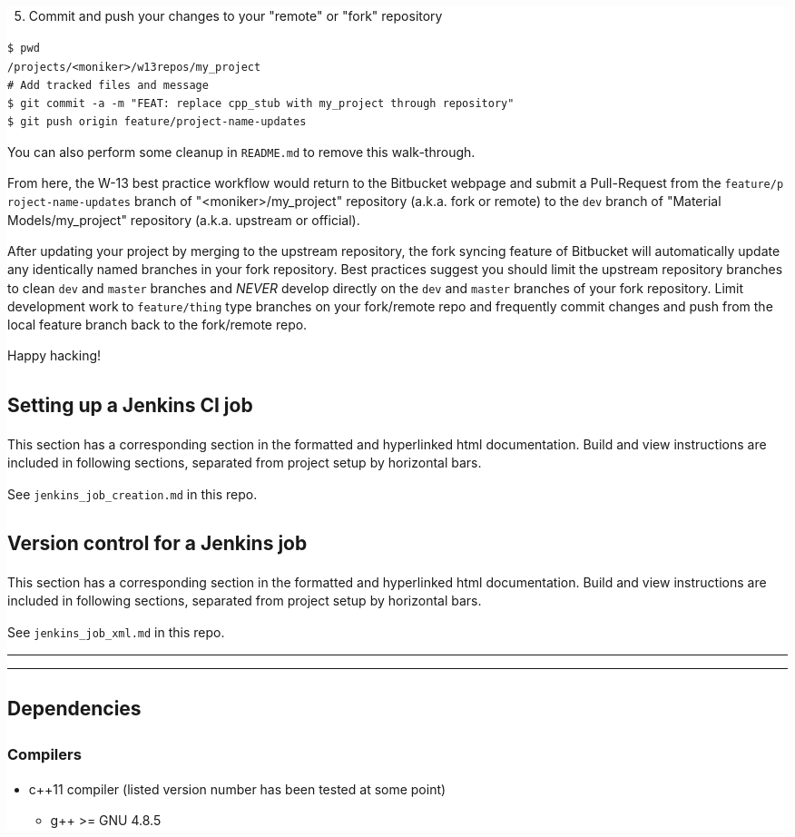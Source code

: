 5. Commit and push your changes to your "remote" or "fork" repository

```
$ pwd
/projects/<moniker>/w13repos/my_project
# Add tracked files and message
$ git commit -a -m "FEAT: replace cpp_stub with my_project through repository"
$ git push origin feature/project-name-updates
```

You can also perform some cleanup in ``README.md`` to remove this walk-through.

From here, the W-13 best practice workflow would return to the Bitbucket webpage
and submit a Pull-Request from the ``feature/project-name-updates`` branch of
"\<moniker\>/my_project" repository (a.k.a. fork or remote) to the ``dev`` branch
of "Material Models/my_project" repository (a.k.a. upstream or official).

After updating your project by merging to the upstream repository, the fork
syncing feature of Bitbucket will automatically update any identically named
branches in your fork repository. Best practices suggest you should limit the
upstream repository branches to clean ``dev`` and ``master`` branches and
*NEVER* develop directly on the ``dev`` and ``master`` branches of your fork
repository. Limit development work to ``feature/thing`` type branches on your
fork/remote repo and frequently commit changes and push from the local feature
branch back to the fork/remote repo.

Happy hacking!

## Setting up a Jenkins CI job

This section has a corresponding section in the formatted and hyperlinked html
documentation. Build and view instructions are included in following sections,
separated from project setup by horizontal bars.

See ``jenkins_job_creation.md`` in this repo.

## Version control for a Jenkins job

This section has a corresponding section in the formatted and hyperlinked html
documentation. Build and view instructions are included in following sections,
separated from project setup by horizontal bars.

See ``jenkins_job_xml.md`` in this repo.

---

---

## Dependencies

### Compilers

* c++11 compiler (listed version number has been tested at some point)

  * g++ >= GNU 4.8.5
